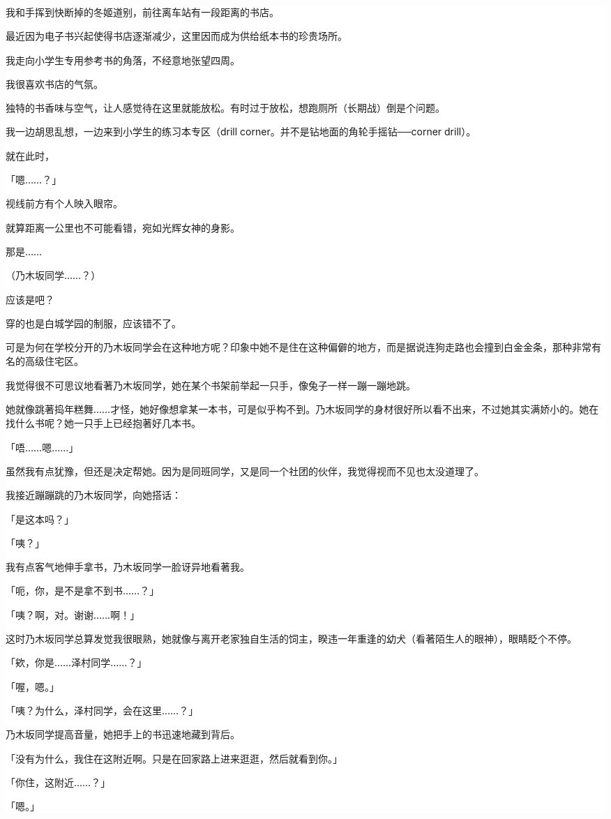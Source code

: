 我和手挥到快断掉的冬姬道别，前往离车站有一段距离的书店。

最近因为电子书兴起使得书店逐渐减少，这里因而成为供给纸本书的珍贵场所。

我走向小学生专用参考书的角落，不经意地张望四周。

我很喜欢书店的气氛。

独特的书香味与空气，让人感觉待在这里就能放松。有时过于放松，想跑厕所（长期战）倒是个问题。

我一边胡思乱想，一边来到小学生的练习本专区（drill corner。并不是钻地面的角轮手摇钻──corner drill）。

就在此时，

「嗯……？」

视线前方有个人映入眼帘。

就算距离一公里也不可能看错，宛如光辉女神的身影。

那是……

（乃木坂同学……？）

应该是吧？

穿的也是白城学园的制服，应该错不了。

可是为何在学校分开的乃木坂同学会在这种地方呢？印象中她不是住在这种偏僻的地方，而是据说连狗走路也会撞到白金金条，那种非常有名的高级住宅区。

我觉得很不可思议地看著乃木坂同学，她在某个书架前举起一只手，像兔子一样一蹦一蹦地跳。

她就像跳著捣年糕舞……才怪，她好像想拿某一本书，可是似乎构不到。乃木坂同学的身材很好所以看不出来，不过她其实满娇小的。她在找什么书呢？她一只手上已经抱著好几本书。

「唔……嗯……」

虽然我有点犹豫，但还是决定帮她。因为是同班同学，又是同一个社团的伙伴，我觉得视而不见也太没道理了。

我接近蹦蹦跳的乃木坂同学，向她搭话：

「是这本吗？」

「咦？」

我有点客气地伸手拿书，乃木坂同学一脸讶异地看著我。

「呃，你，是不是拿不到书……？」

「咦？啊，对。谢谢……啊！」

这时乃木坂同学总算发觉我很眼熟，她就像与离开老家独自生活的饲主，睽违一年重逢的幼犬（看著陌生人的眼神），眼睛眨个不停。

「欸，你是……泽村同学……？」

「喔，嗯。」

「咦？为什么，泽村同学，会在这里……？」

乃木坂同学提高音量，她把手上的书迅速地藏到背后。

「没有为什么，我住在这附近啊。只是在回家路上进来逛逛，然后就看到你。」

「你住，这附近……？」

「嗯。」
